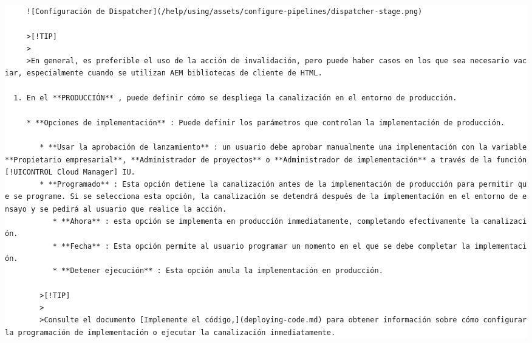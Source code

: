          ![Configuración de Dispatcher](/help/using/assets/configure-pipelines/dispatcher-stage.png)

         >[!TIP]
         >
         >En general, es preferible el uso de la acción de invalidación, pero puede haber casos en los que sea necesario vaciar, especialmente cuando se utilizan AEM bibliotecas de cliente de HTML.

      1. En el **PRODUCCIÓN** , puede definir cómo se despliega la canalización en el entorno de producción.

         * **Opciones de implementación** : Puede definir los parámetros que controlan la implementación de producción.

            * **Usar la aprobación de lanzamiento** : un usuario debe aprobar manualmente una implementación con la variable **Propietario empresarial**, **Administrador de proyectos** o **Administrador de implementación** a través de la función [!UICONTROL Cloud Manager] IU.
            * **Programado** : Esta opción detiene la canalización antes de la implementación de producción para permitir que se programe. Si se selecciona esta opción, la canalización se detendrá después de la implementación en el entorno de ensayo y se pedirá al usuario que realice la acción.
               * **Ahora** : esta opción se implementa en producción inmediatamente, completando efectivamente la canalización.
               * **Fecha** : Esta opción permite al usuario programar un momento en el que se debe completar la implementación.
               * **Detener ejecución** : Esta opción anula la implementación en producción.

            >[!TIP]
            >
            >Consulte el documento [Implemente el código,](deploying-code.md) para obtener información sobre cómo configurar la programación de implementación o ejecutar la canalización inmediatamente.
